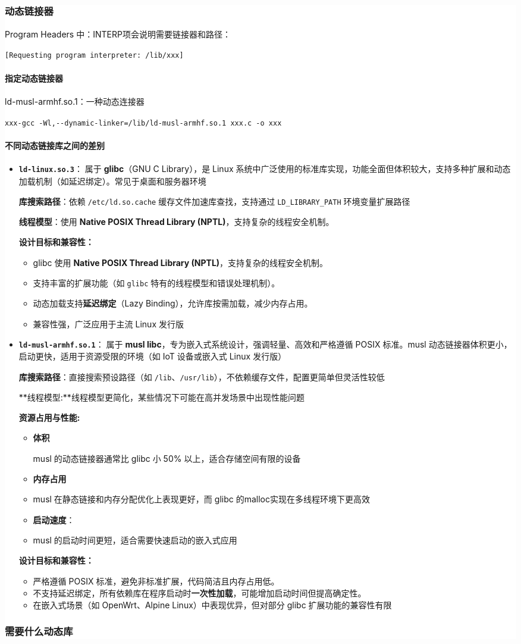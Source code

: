 ### **动态链接器**

Program Headers 中：INTERP项会说明需要链接器和路径：

```
[Requesting program interpreter: /lib/xxx]
```

#### 指定动态链接器

ld-musl-armhf.so.1：一种动态连接器

```
xxx-gcc -Wl,--dynamic-linker=/lib/ld-musl-armhf.so.1 xxx.c -o xxx
```

#### 不同动态链接库之间的差别

- **`ld-linux.so.3`**： 属于 **glibc**（GNU C Library），是 Linux 系统中广泛使用的标准库实现，功能全面但体积较大，支持多种扩展和动态加载机制（如延迟绑定）。常见于桌面和服务器环境 

  **库搜索路径**：依赖 `/etc/ld.so.cache` 缓存文件加速库查找，支持通过 `LD_LIBRARY_PATH` 环境变量扩展路径

  **线程模型**：使用 **Native POSIX Thread Library (NPTL)**，支持复杂的线程安全机制。

  **设计目标和兼容性：**

  - glibc 使用 **Native POSIX Thread Library (NPTL)**，支持复杂的线程安全机制。

  - 支持丰富的扩展功能（如 `glibc` 特有的线程模型和错误处理机制）。
  - 动态加载支持**延迟绑定**（Lazy Binding），允许库按需加载，减少内存占用。
  - 兼容性强，广泛应用于主流 Linux 发行版

- **`ld-musl-armhf.so.1`**： 属于 **musl libc**，专为嵌入式系统设计，强调轻量、高效和严格遵循 POSIX 标准。musl 动态链接器体积更小，启动更快，适用于资源受限的环境（如 IoT 设备或嵌入式 Linux 发行版） 

  **库搜索路径**：直接搜索预设路径（如 `/lib`、`/usr/lib`），不依赖缓存文件，配置更简单但灵活性较低 

  **线程模型:**线程模型更简化，某些情况下可能在高并发场景中出现性能问题 

  **资源占用与性能:**

  - **体积**

    musl 的动态链接器通常比 glibc 小 50% 以上，适合存储空间有限的设备

  - **内存占用**

  - musl 在静态链接和内存分配优化上表现更好，而 glibc 的malloc实现在多线程环境下更高效

  - **启动速度**： 

  - musl 的启动时间更短，适合需要快速启动的嵌入式应用

  **设计目标和兼容性：**

  - 严格遵循 POSIX 标准，避免非标准扩展，代码简洁且内存占用低。
  - 不支持延迟绑定，所有依赖库在程序启动时**一次性加载**，可能增加启动时间但提高确定性。
  - 在嵌入式场景（如 OpenWrt、Alpine Linux）中表现优异，但对部分 glibc 扩展功能的兼容性有限



### 需要什么动态库
